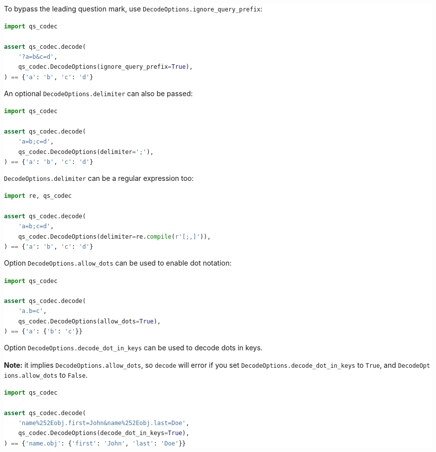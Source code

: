 To bypass the leading question mark, use `DecodeOptions.ignore_query_prefix`:

```python
import qs_codec

assert qs_codec.decode(
    '?a=b&c=d',
    qs_codec.DecodeOptions(ignore_query_prefix=True),
) == {'a': 'b', 'c': 'd'}
```

An optional `DecodeOptions.delimiter` can also be passed:

```python
import qs_codec

assert qs_codec.decode(
    'a=b;c=d',
    qs_codec.DecodeOptions(delimiter=';'),
) == {'a': 'b', 'c': 'd'}
```

`DecodeOptions.delimiter` can be a regular expression too:

```python
import re, qs_codec

assert qs_codec.decode(
    'a=b;c=d',
    qs_codec.DecodeOptions(delimiter=re.compile(r'[;,]')),
) == {'a': 'b', 'c': 'd'}
```

Option `DecodeOptions.allow_dots` can be used to enable dot notation:

```python
import qs_codec

assert qs_codec.decode(
    'a.b=c',
    qs_codec.DecodeOptions(allow_dots=True),
) == {'a': {'b': 'c'}}
```

Option `DecodeOptions.decode_dot_in_keys` can be used to decode dots in keys.

**Note:** it implies `DecodeOptions.allow_dots`, so `decode` will error if you set `DecodeOptions.decode_dot_in_keys` 
to `True`, and `DecodeOptions.allow_dots` to `False`.

```python
import qs_codec

assert qs_codec.decode(
    'name%252Eobj.first=John&name%252Eobj.last=Doe',
    qs_codec.DecodeOptions(decode_dot_in_keys=True),
) == {'name.obj': {'first': 'John', 'last': 'Doe'}}
```
